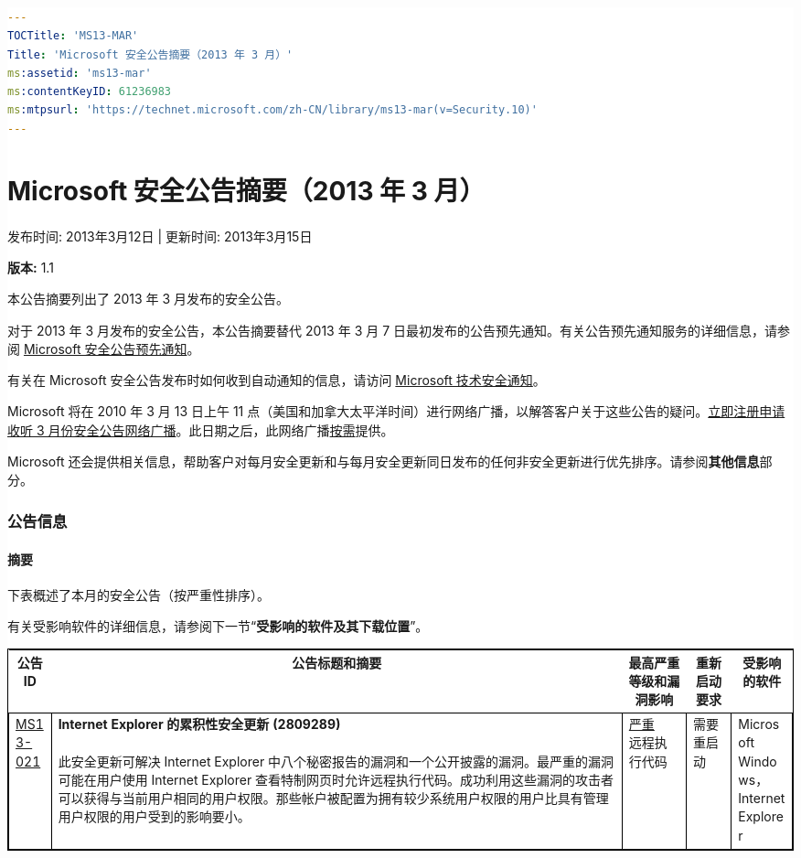 ```yaml
---
TOCTitle: 'MS13-MAR'
Title: 'Microsoft 安全公告摘要（2013 年 3 月）'
ms:assetid: 'ms13-mar'
ms:contentKeyID: 61236983
ms:mtpsurl: 'https://technet.microsoft.com/zh-CN/library/ms13-mar(v=Security.10)'
---
```




Microsoft 安全公告摘要（2013 年 3 月）
======================================

发布时间: 2013年3月12日 | 更新时间: 2013年3月15日

**版本:** 1.1

本公告摘要列出了 2013 年 3 月发布的安全公告。

对于 2013 年 3 月发布的安全公告，本公告摘要替代 2013 年 3 月 7 日最初发布的公告预先通知。有关公告预先通知服务的详细信息，请参阅 [Microsoft 安全公告预先通知](https://go.microsoft.com/fwlink/?linkid=217213)。

有关在 Microsoft 安全公告发布时如何收到自动通知的信息，请访问 [Microsoft 技术安全通知](https://go.microsoft.com/fwlink/?linkid=21163)。

Microsoft 将在 2010 年 3 月 13 日上午 11 点（美国和加拿大太平洋时间）进行网络广播，以解答客户关于这些公告的疑问。[立即注册申请收听 3 月份安全公告网络广播](https://msevents.microsoft.com/cui/eventdetail.aspx?eventid=1032538636&culture=en-us)。此日期之后，此网络广播[按需](https://msevents.microsoft.com/cui/eventdetail.aspx?eventid=1032538636&culture=en-us)提供。

Microsoft 还会提供相关信息，帮助客户对每月安全更新和与每月安全更新同日发布的任何非安全更新进行优先排序。请参阅**其他信息**部分。

### 公告信息

#### 摘要

下表概述了本月的安全公告（按严重性排序）。

有关受影响软件的详细信息，请参阅下一节“**受影响的软件及其下载位置**”。

<p> </p>
<table style="border:1px solid black;">
<thead>
<tr class="header">
<th>公告 ID</th>
<th>公告标题和摘要</th>
<th>最高严重等级和漏洞影响</th>
<th>重新启动要求</th>
<th>受影响的软件</th>
</tr>
</thead>
<tbody>
<tr class="odd">
<td style="border:1px solid black;"><a href="https://go.microsoft.com/fwlink/?linkid=279923">MS13-021</a></td>
<td style="border:1px solid black;"><strong>Internet Explorer 的累积性安全更新 (2809289)<br />
<br />
</strong>此安全更新可解决 Internet Explorer 中八个秘密报告的漏洞和一个公开披露的漏洞。最严重的漏洞可能在用户使用 Internet Explorer 查看特制网页时允许远程执行代码。成功利用这些漏洞的攻击者可以获得与当前用户相同的用户权限。那些帐户被配置为拥有较少系统用户权限的用户比具有管理用户权限的用户受到的影响要小。</td>
<td style="border:1px solid black;"><a href="https://go.microsoft.com/fwlink/?linkid=21140">严重</a><br />
远程执行代码</td>
<td style="border:1px solid black;">需要重启动</td>
<td style="border:1px solid black;">Microsoft Windows，<br />
Internet Explorer</td>
</tr>
<tr class="even">